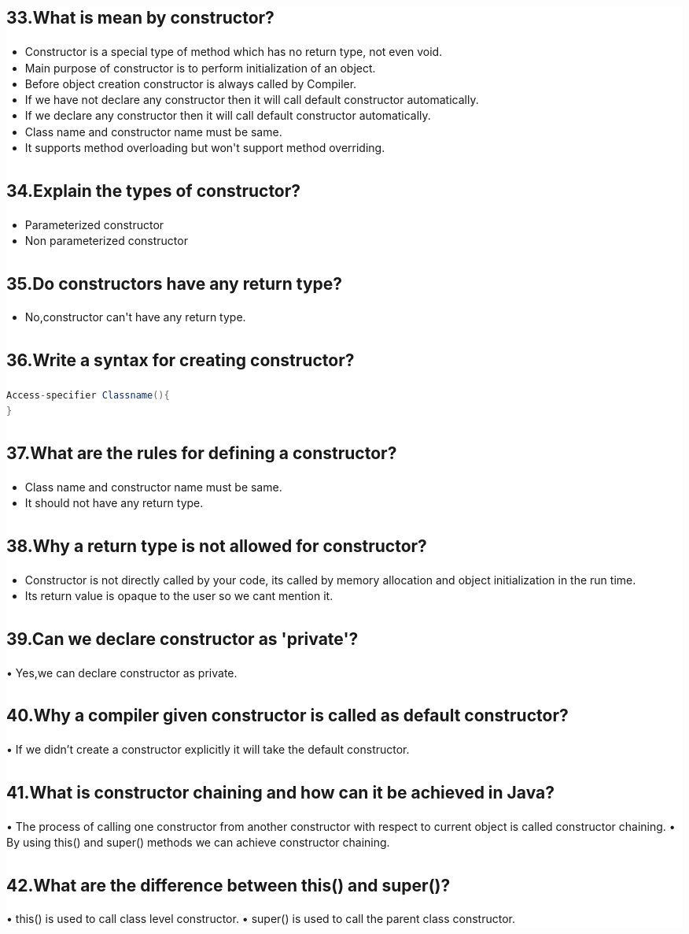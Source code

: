 ## 33.What is mean by constructor?
* Constructor is a special type of method which has no return type, not even void.
* Main purpose of constructor is to perform initialization of an object.
* Before object creation constructor is always called by Compiler.
* If we have not declare any constructor then it will call default constructor automatically.
* If we declare any constructor then it will call default constructor automatically.
* Class name and constructor name must be same.
* It supports method overloading but won't support method overriding.


## 34.Explain the types of constructor?
* Parameterized constructor
* Non parameterized constructor

## 35.Do constructors have any return type?
* No,constructor can't have any return type.

## 36.Write a syntax for creating constructor?
```java
Access-specifier Classname(){
}
```

## 37.What are the rules for defining a constructor?
* Class name and constructor name must be same.
* It should not have any return type.

## 38.Why a return type is not allowed for constructor?
* Constructor is not directly called by your code, its called by memory allocation and object initialization in the run time.
* Its return value is opaque to the user so we cant mention it.

## 39.Can we declare constructor as 'private'?
• Yes,we can declare constructor as private.

## 40.Why a compiler given constructor is called as default constructor?
• If we didn’t create a constructor explicitly it will take the default constructor.

## 41.What is constructor chaining and how can it be achieved in Java?
• The process of calling one constructor from another constructor with respect to current object is
called constructor chaining.
• By using this() and super() methods we can achieve constructor chaining.

## 42.What are the difference between this() and super()?
• this() is used to call class level constructor.
• super() is used to call the parent class constructor.
